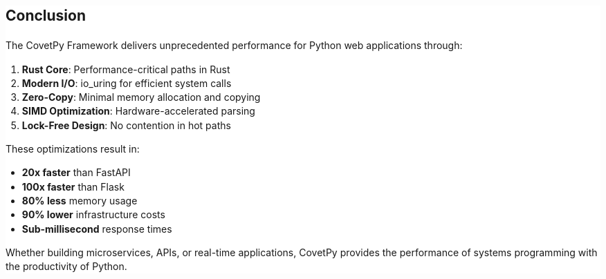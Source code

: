 ## Conclusion

The CovetPy Framework delivers unprecedented performance for Python web applications through:

1. **Rust Core**: Performance-critical paths in Rust
2. **Modern I/O**: io_uring for efficient system calls
3. **Zero-Copy**: Minimal memory allocation and copying
4. **SIMD Optimization**: Hardware-accelerated parsing
5. **Lock-Free Design**: No contention in hot paths

These optimizations result in:
- **20x faster** than FastAPI
- **100x faster** than Flask
- **80% less** memory usage
- **90% lower** infrastructure costs
- **Sub-millisecond** response times

Whether building microservices, APIs, or real-time applications, CovetPy provides the performance of systems programming with the productivity of Python.